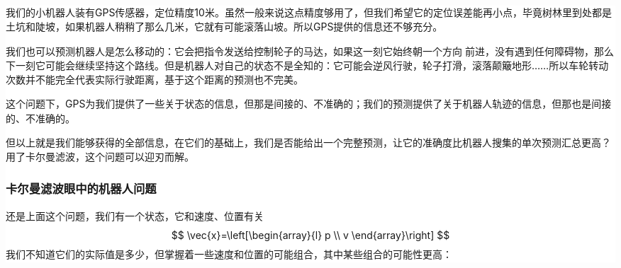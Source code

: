 我们的小机器人装有GPS传感器，定位精度10米。虽然一般来说这点精度够用了，但我们希望它的定位误差能再小点，毕竟树林里到处都是土坑和陡坡，如果机器人稍稍了那么几米，它就有可能滚落山坡。所以GPS提供的信息还不够充分。

我们也可以预测机器人是怎么移动的：它会把指令发送给控制轮子的马达，如果这一刻它始终朝一个方向 前进，没有遇到任何障碍物，那么下一刻它可能会继续坚持这个路线。但是机器人对自己的状态不是全知的：它可能会逆风行驶，轮子打滑，滚落颠簸地形……所以车轮转动次数并不能完全代表实际行驶距离，基于这个距离的预测也不完美。

这个问题下，GPS为我们提供了一些关于状态的信息，但那是间接的、不准确的；我们的预测提供了关于机器人轨迹的信息，但那也是间接的、不准确的。

但以上就是我们能够获得的全部信息，在它们的基础上，我们是否能给出一个完整预测，让它的准确度比机器人搜集的单次预测汇总更高？用了卡尔曼滤波，这个问题可以迎刃而解。



### 卡尔曼滤波眼中的机器人问题

还是上面这个问题，我们有一个状态，它和速度、位置有关
$$
\vec{x}=\left[\begin{array}{l}
p \\
v
\end{array}\right]
$$
我们不知道它们的实际值是多少，但掌握着一些速度和位置的可能组合，其中某些组合的可能性更高：
